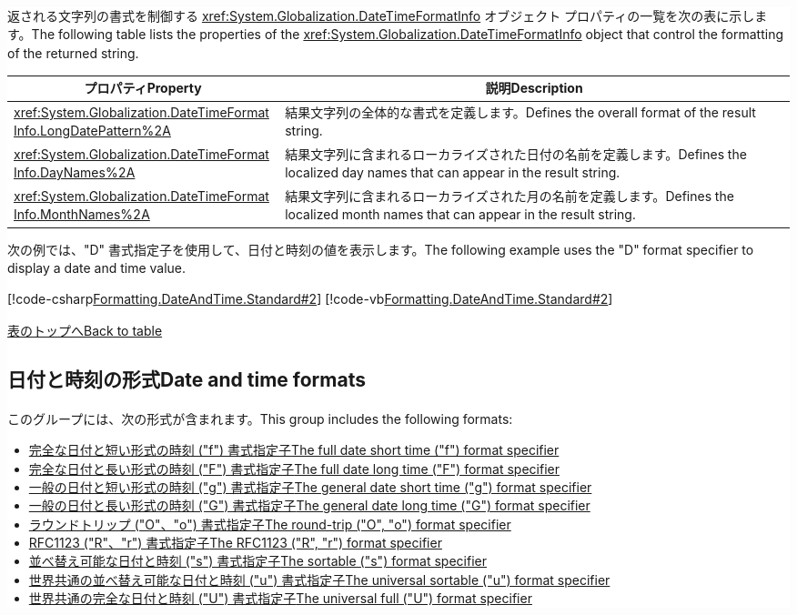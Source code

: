 <span data-ttu-id="8d3ce-269">返される文字列の書式を制御する <xref:System.Globalization.DateTimeFormatInfo> オブジェクト プロパティの一覧を次の表に示します。</span><span class="sxs-lookup"><span data-stu-id="8d3ce-269">The following table lists the properties of the <xref:System.Globalization.DateTimeFormatInfo> object that control the formatting of the returned string.</span></span>

|<span data-ttu-id="8d3ce-270">プロパティ</span><span class="sxs-lookup"><span data-stu-id="8d3ce-270">Property</span></span>|<span data-ttu-id="8d3ce-271">説明</span><span class="sxs-lookup"><span data-stu-id="8d3ce-271">Description</span></span>|
|--------------|-----------------|
|<xref:System.Globalization.DateTimeFormatInfo.LongDatePattern%2A>|<span data-ttu-id="8d3ce-272">結果文字列の全体的な書式を定義します。</span><span class="sxs-lookup"><span data-stu-id="8d3ce-272">Defines the overall format of the result string.</span></span>|
|<xref:System.Globalization.DateTimeFormatInfo.DayNames%2A>|<span data-ttu-id="8d3ce-273">結果文字列に含まれるローカライズされた日付の名前を定義します。</span><span class="sxs-lookup"><span data-stu-id="8d3ce-273">Defines the localized day names that can appear in the result string.</span></span>|
|<xref:System.Globalization.DateTimeFormatInfo.MonthNames%2A>|<span data-ttu-id="8d3ce-274">結果文字列に含まれるローカライズされた月の名前を定義します。</span><span class="sxs-lookup"><span data-stu-id="8d3ce-274">Defines the localized month names that can appear in the result string.</span></span>|

<span data-ttu-id="8d3ce-275">次の例では、"D" 書式指定子を使用して、日付と時刻の値を表示します。</span><span class="sxs-lookup"><span data-stu-id="8d3ce-275">The following example uses the "D" format specifier to display a date and time value.</span></span>

[!code-csharp[Formatting.DateAndTime.Standard#2](../../../samples/snippets/csharp/VS_Snippets_CLR/Formatting.DateAndTime.Standard/cs/Standard1.cs#2)]
[!code-vb[Formatting.DateAndTime.Standard#2](../../../samples/snippets/visualbasic/VS_Snippets_CLR/Formatting.DateAndTime.Standard/vb/Standard1.vb#2)]

[<span data-ttu-id="8d3ce-276">表のトップへ</span><span class="sxs-lookup"><span data-stu-id="8d3ce-276">Back to table</span></span>](#table)

## <a name="date-and-time-formats"></a><span data-ttu-id="8d3ce-277">日付と時刻の形式</span><span class="sxs-lookup"><span data-stu-id="8d3ce-277">Date and time formats</span></span>

<span data-ttu-id="8d3ce-278">このグループには、次の形式が含まれます。</span><span class="sxs-lookup"><span data-stu-id="8d3ce-278">This group includes the following formats:</span></span>

- [<span data-ttu-id="8d3ce-279">完全な日付と短い形式の時刻 ("f") 書式指定子</span><span class="sxs-lookup"><span data-stu-id="8d3ce-279">The full date short time ("f") format specifier</span></span>](#the-full-date-short-time-f-format-specifier)
- [<span data-ttu-id="8d3ce-280">完全な日付と長い形式の時刻 ("F") 書式指定子</span><span class="sxs-lookup"><span data-stu-id="8d3ce-280">The full date long time ("F") format specifier</span></span>](#the-full-date-long-time-f-format-specifier)
- [<span data-ttu-id="8d3ce-281">一般の日付と短い形式の時刻 ("g") 書式指定子</span><span class="sxs-lookup"><span data-stu-id="8d3ce-281">The general date short time ("g") format specifier</span></span>](#the-general-date-short-time-g-format-specifier)
- [<span data-ttu-id="8d3ce-282">一般の日付と長い形式の時刻 ("G") 書式指定子</span><span class="sxs-lookup"><span data-stu-id="8d3ce-282">The general date long time ("G") format specifier</span></span>](#the-general-date-long-time-g-format-specifier)
- [<span data-ttu-id="8d3ce-283">ラウンドトリップ ("O"、"o") 書式指定子</span><span class="sxs-lookup"><span data-stu-id="8d3ce-283">The round-trip ("O", "o") format specifier</span></span>](#the-round-trip-o-o-format-specifier)
- [<span data-ttu-id="8d3ce-284">RFC1123 ("R"、"r") 書式指定子</span><span class="sxs-lookup"><span data-stu-id="8d3ce-284">The RFC1123 ("R", "r") format specifier</span></span>](#the-rfc1123-r-r-format-specifier)
- [<span data-ttu-id="8d3ce-285">並べ替え可能な日付と時刻 ("s") 書式指定子</span><span class="sxs-lookup"><span data-stu-id="8d3ce-285">The sortable ("s") format specifier</span></span>](#the-sortable-s-format-specifier)
- [<span data-ttu-id="8d3ce-286">世界共通の並べ替え可能な日付と時刻 ("u") 書式指定子</span><span class="sxs-lookup"><span data-stu-id="8d3ce-286">The universal sortable ("u") format specifier</span></span>](#the-universal-sortable-u-format-specifier)
- [<span data-ttu-id="8d3ce-287">世界共通の完全な日付と時刻 ("U") 書式指定子</span><span class="sxs-lookup"><span data-stu-id="8d3ce-287">The universal full ("U") format specifier</span></span>](#the-universal-full-u-format-specifier)
